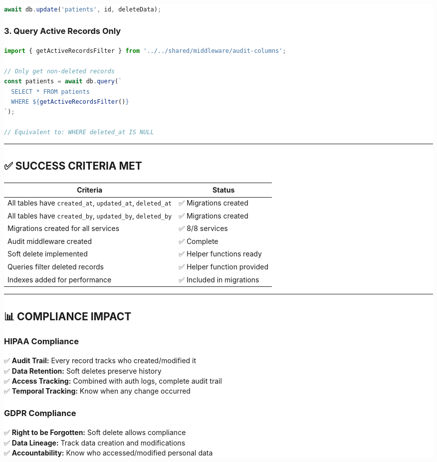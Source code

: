```typescript
await db.update('patients', id, deleteData);
```

### 3. Query Active Records Only

```typescript
import { getActiveRecordsFilter } from '../../shared/middleware/audit-columns';

// Only get non-deleted records
const patients = await db.query(`
  SELECT * FROM patients
  WHERE ${getActiveRecordsFilter()}
`);

// Equivalent to: WHERE deleted_at IS NULL
```

---

## ✅ SUCCESS CRITERIA MET

| Criteria | Status |
|----------|--------|
| All tables have `created_at`, `updated_at`, `deleted_at` | ✅ Migrations created |
| All tables have `created_by`, `updated_by`, `deleted_by` | ✅ Migrations created |
| Migrations created for all services | ✅ 8/8 services |
| Audit middleware created | ✅ Complete |
| Soft delete implemented | ✅ Helper functions ready |
| Queries filter deleted records | ✅ Helper function provided |
| Indexes added for performance | ✅ Included in migrations |

---

## 📊 COMPLIANCE IMPACT

### HIPAA Compliance

✅ **Audit Trail:** Every record tracks who created/modified it  
✅ **Data Retention:** Soft deletes preserve history  
✅ **Access Tracking:** Combined with auth logs, complete audit trail  
✅ **Temporal Tracking:** Know when any change occurred

### GDPR Compliance

✅ **Right to be Forgotten:** Soft delete allows compliance  
✅ **Data Lineage:** Track data creation and modifications  
✅ **Accountability:** Know who accessed/modified personal data
